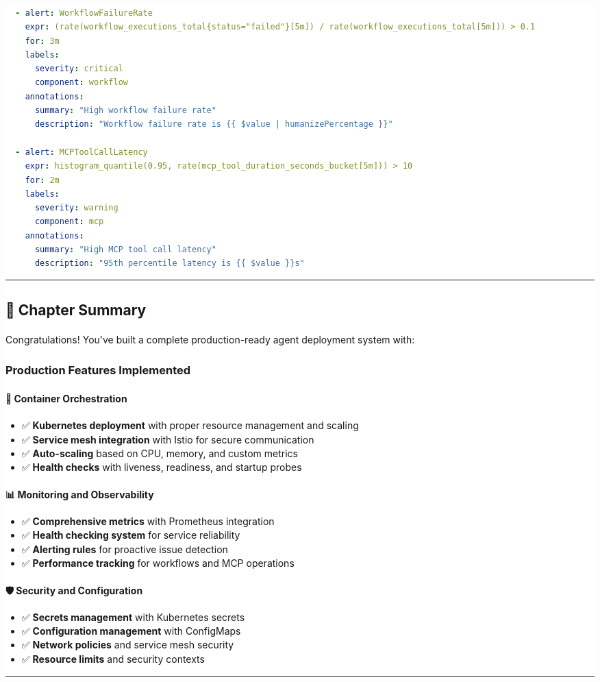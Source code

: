```yaml
  - alert: WorkflowFailureRate
    expr: (rate(workflow_executions_total{status="failed"}[5m]) / rate(workflow_executions_total[5m])) > 0.1
    for: 3m
    labels:
      severity: critical
      component: workflow
    annotations:
      summary: "High workflow failure rate"
      description: "Workflow failure rate is {{ $value | humanizePercentage }}"

  - alert: MCPToolCallLatency
    expr: histogram_quantile(0.95, rate(mcp_tool_duration_seconds_bucket[5m])) > 10
    for: 2m
    labels:
      severity: warning
      component: mcp
    annotations:
      summary: "High MCP tool call latency"
      description: "95th percentile latency is {{ $value }}s"
```

---

## 📝 Chapter Summary

Congratulations! You've built a complete production-ready agent deployment system with:

### Production Features Implemented

#### 🚀 **Container Orchestration**

- ✅ **Kubernetes deployment** with proper resource management and scaling
- ✅ **Service mesh integration** with Istio for secure communication
- ✅ **Auto-scaling** based on CPU, memory, and custom metrics
- ✅ **Health checks** with liveness, readiness, and startup probes

#### 📊 **Monitoring and Observability**

- ✅ **Comprehensive metrics** with Prometheus integration
- ✅ **Health checking system** for service reliability
- ✅ **Alerting rules** for proactive issue detection
- ✅ **Performance tracking** for workflows and MCP operations

#### 🛡️ **Security and Configuration**

- ✅ **Secrets management** with Kubernetes secrets
- ✅ **Configuration management** with ConfigMaps
- ✅ **Network policies** and service mesh security
- ✅ **Resource limits** and security contexts

---
